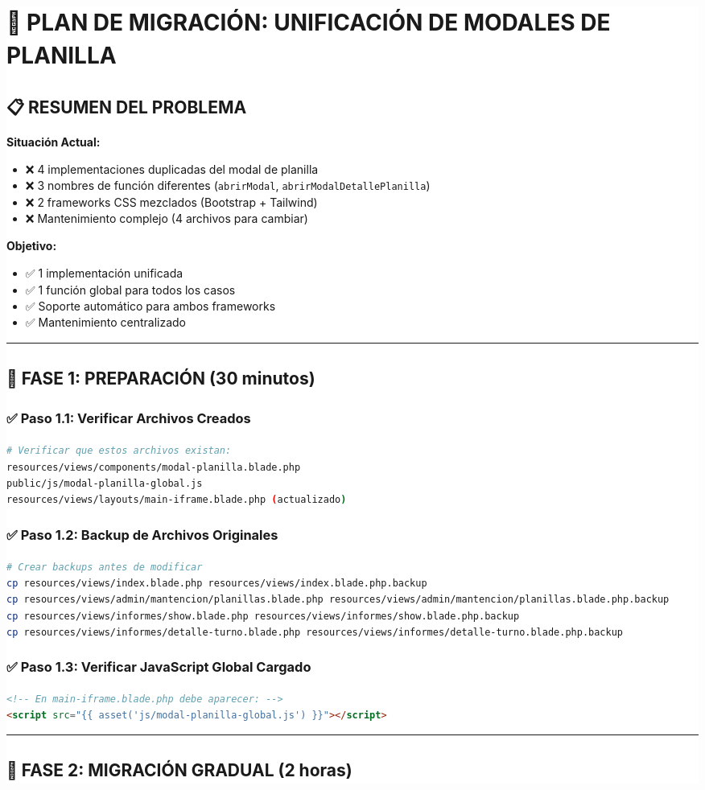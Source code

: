 # 🚀 PLAN DE MIGRACIÓN: UNIFICACIÓN DE MODALES DE PLANILLA

## 📋 RESUMEN DEL PROBLEMA

**Situación Actual:**

-   ❌ 4 implementaciones duplicadas del modal de planilla
-   ❌ 3 nombres de función diferentes (`abrirModal`, `abrirModalDetallePlanilla`)
-   ❌ 2 frameworks CSS mezclados (Bootstrap + Tailwind)
-   ❌ Mantenimiento complejo (4 archivos para cambiar)

**Objetivo:**

-   ✅ 1 implementación unificada
-   ✅ 1 función global para todos los casos
-   ✅ Soporte automático para ambos frameworks
-   ✅ Mantenimiento centralizado

---

## 🎯 FASE 1: PREPARACIÓN (30 minutos)

### ✅ Paso 1.1: Verificar Archivos Creados

```bash
# Verificar que estos archivos existan:
resources/views/components/modal-planilla.blade.php
public/js/modal-planilla-global.js
resources/views/layouts/main-iframe.blade.php (actualizado)
```

### ✅ Paso 1.2: Backup de Archivos Originales

```bash
# Crear backups antes de modificar
cp resources/views/index.blade.php resources/views/index.blade.php.backup
cp resources/views/admin/mantencion/planillas.blade.php resources/views/admin/mantencion/planillas.blade.php.backup
cp resources/views/informes/show.blade.php resources/views/informes/show.blade.php.backup
cp resources/views/informes/detalle-turno.blade.php resources/views/informes/detalle-turno.blade.php.backup
```

### ✅ Paso 1.3: Verificar JavaScript Global Cargado

```html
<!-- En main-iframe.blade.php debe aparecer: -->
<script src="{{ asset('js/modal-planilla-global.js') }}"></script>
```

---

## 🔧 FASE 2: MIGRACIÓN GRADUAL (2 horas)
